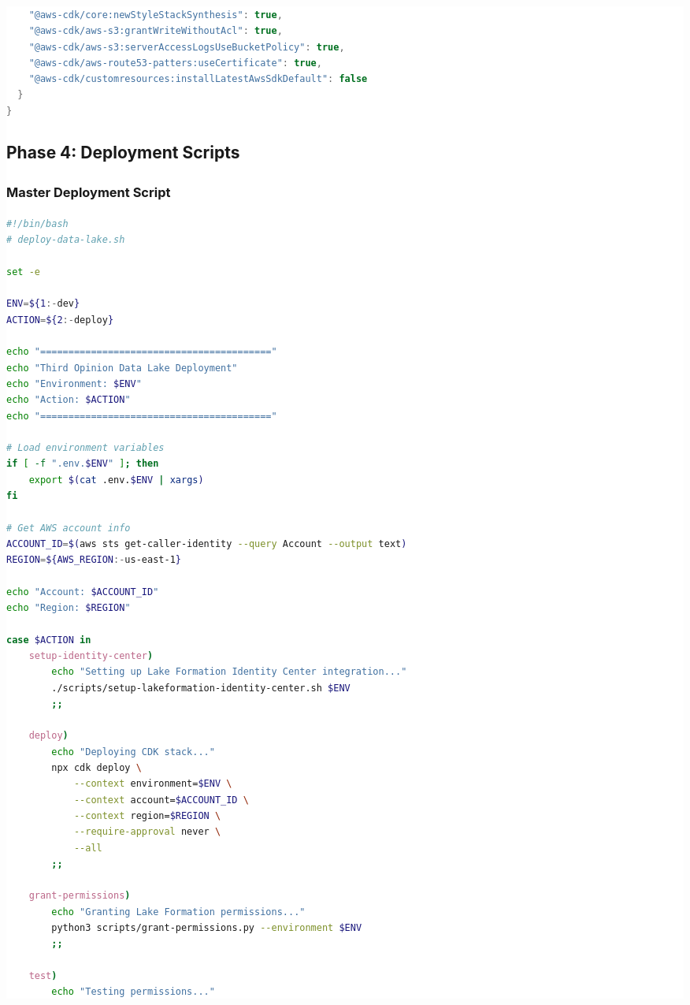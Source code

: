 ```csharp
    "@aws-cdk/core:newStyleStackSynthesis": true,
    "@aws-cdk/aws-s3:grantWriteWithoutAcl": true,
    "@aws-cdk/aws-s3:serverAccessLogsUseBucketPolicy": true,
    "@aws-cdk/aws-route53-patters:useCertificate": true,
    "@aws-cdk/customresources:installLatestAwsSdkDefault": false
  }
}
```

## Phase 4: Deployment Scripts

### Master Deployment Script

```bash
#!/bin/bash
# deploy-data-lake.sh

set -e

ENV=${1:-dev}
ACTION=${2:-deploy}

echo "========================================="
echo "Third Opinion Data Lake Deployment"
echo "Environment: $ENV"
echo "Action: $ACTION"
echo "========================================="

# Load environment variables
if [ -f ".env.$ENV" ]; then
    export $(cat .env.$ENV | xargs)
fi

# Get AWS account info
ACCOUNT_ID=$(aws sts get-caller-identity --query Account --output text)
REGION=${AWS_REGION:-us-east-1}

echo "Account: $ACCOUNT_ID"
echo "Region: $REGION"

case $ACTION in
    setup-identity-center)
        echo "Setting up Lake Formation Identity Center integration..."
        ./scripts/setup-lakeformation-identity-center.sh $ENV
        ;;
    
    deploy)
        echo "Deploying CDK stack..."
        npx cdk deploy \
            --context environment=$ENV \
            --context account=$ACCOUNT_ID \
            --context region=$REGION \
            --require-approval never \
            --all
        ;;
    
    grant-permissions)
        echo "Granting Lake Formation permissions..."
        python3 scripts/grant-permissions.py --environment $ENV
        ;;
    
    test)
        echo "Testing permissions..."
```